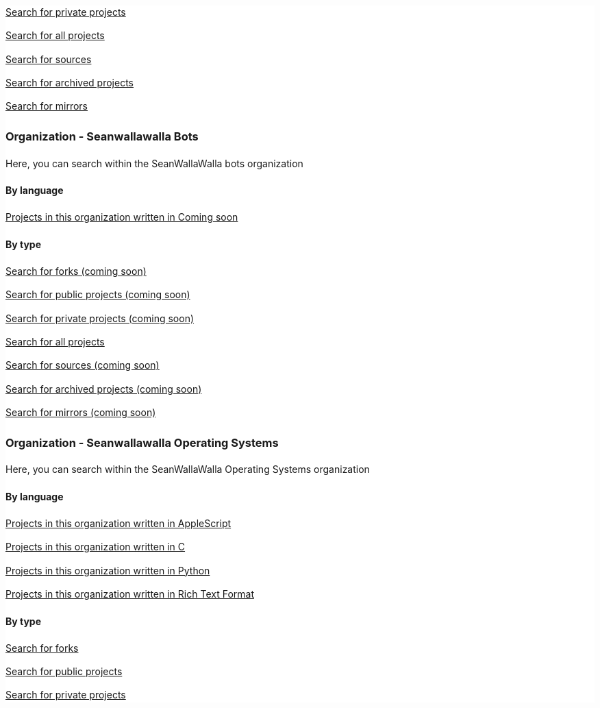 [Search for private projects](https://github.com/seanwallawalla-images?q=&type=private)

[Search for all projects](https://github.com/seanwallawalla-images)

[Search for sources](https://github.com/seanwallawalla-images?q=&type=source)

[Search for archived projects](https://github.com/seanwallawalla-images?q=&type=archived)

[Search for mirrors](https://github.com/seanwallawalla-images?q=&type=mirror)

### Organization - Seanwallawalla Bots

Here, you can search within the SeanWallaWalla bots organization

#### By language

[Projects in this organization written in Coming soon](https://github.com/seanwallawalla-bots)

#### By type

[Search for forks (coming soon)](https://www.example.com)

[Search for public projects (coming soon)](https://www.example.com)

[Search for private projects (coming soon)](https://www.example.com)

[Search for all projects](https://github.com/seanwallawalla-bots)

[Search for sources (coming soon)](https://www.example.com)

[Search for archived projects (coming soon)](https://www.example.com)

[Search for mirrors (coming soon)](https://www.example.com)

### Organization - Seanwallawalla Operating Systems

Here, you can search within the SeanWallaWalla Operating Systems organization

#### By language

[Projects in this organization written in AppleScript](https://github.com/seanwallawalla-operating-systems?q=&type=&language=applescript)

[Projects in this organization written in C](https://github.com/seanwallawalla-operating-systems?q=&type=&language=c)

[Projects in this organization written in Python](https://github.com/seanwallawalla-operating-systems?q=&type=&language=python)

[Projects in this organization written in Rich Text Format](https://github.com/seanwallawalla-operating-systems?q=&type=&language=rich+text+format)

#### By type

[Search for forks](https://github.com/seanwallawalla-operating-systems?q=&type=fork&language=)

[Search for public projects](https://github.com/seanwallawalla-operating-systems?q=&type=public&language=)

[Search for private projects](https://github.com/seanwallawalla-operating-systems?q=&type=private&language=)
